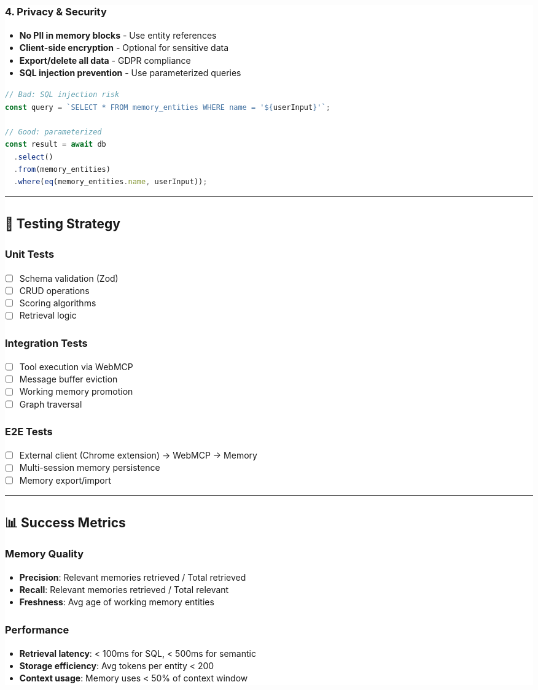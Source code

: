 ### 4. Privacy & Security

- **No PII in memory blocks** - Use entity references
- **Client-side encryption** - Optional for sensitive data
- **Export/delete all data** - GDPR compliance
- **SQL injection prevention** - Use parameterized queries

```typescript
// Bad: SQL injection risk
const query = `SELECT * FROM memory_entities WHERE name = '${userInput}'`;

// Good: parameterized
const result = await db
  .select()
  .from(memory_entities)
  .where(eq(memory_entities.name, userInput));
```

---

## 🧪 Testing Strategy

### Unit Tests
- [ ] Schema validation (Zod)
- [ ] CRUD operations
- [ ] Scoring algorithms
- [ ] Retrieval logic

### Integration Tests
- [ ] Tool execution via WebMCP
- [ ] Message buffer eviction
- [ ] Working memory promotion
- [ ] Graph traversal

### E2E Tests
- [ ] External client (Chrome extension) → WebMCP → Memory
- [ ] Multi-session memory persistence
- [ ] Memory export/import

---

## 📊 Success Metrics

### Memory Quality
- **Precision**: Relevant memories retrieved / Total retrieved
- **Recall**: Relevant memories retrieved / Total relevant
- **Freshness**: Avg age of working memory entities

### Performance
- **Retrieval latency**: < 100ms for SQL, < 500ms for semantic
- **Storage efficiency**: Avg tokens per entity < 200
- **Context usage**: Memory uses < 50% of context window

